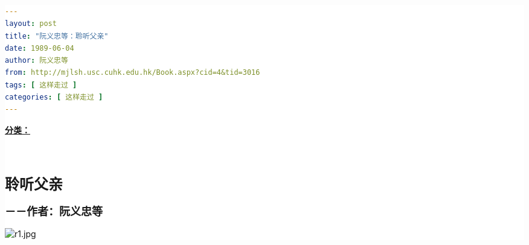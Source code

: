 ```yaml
---
layout: post
title: "阮义忠等：聆听父亲"
date: 1989-06-04
author: 阮义忠等
from: http://mjlsh.usc.cuhk.edu.hk/Book.aspx?cid=4&tid=3016
tags: [ 这样走过 ]
categories: [ 这样走过 ]
---
```


<div style="margin: 15px 10px 10px 0px;">
 <div>
  <span id="ctl00_ContentPlaceHolder1_chapter1_SubjectLabel" style="font-weight:bold;text-decoration:underline;">
   分类：
  </span>
 </div>
 
 
 
 
 
 <p class="MsoNormal">
  <span lang="ZH-CN" style='font-family:宋体;mso-ascii-font-family:
"Times New Roman"'>
   <b>
    <font size="5">
     <br/>
    </font>
   </b>
  </span>
 </p>
 <p class="MsoNormal">
  <b>
   <span lang="ZH-CN" style="font-family: 宋体;">
    <font size="5">
     聆听父亲
    </font>
   </span>
   <font size="4">
    <o:p>
    </o:p>
   </font>
  </b>
 </p>
 <p class="MsoNormal">
  <b>
   <font size="4">
    <span lang="ZH-CN" style='font-family:宋体;mso-ascii-font-family:
"Times New Roman"'>
     －－作者：阮义忠等
    </span>
    <o:p>
    </o:p>
   </font>
  </b>
 </p>
 <p class="MsoNormal">
  <o:p>
  </o:p>
 </p>
 <img alt="r1.jpg" border="0" height="376" src="http://mjlsh.usc.cuhk.edu.hk/medias/contents/3016/r1.jpg" width="590"/>
 <p class="MsoNormal">